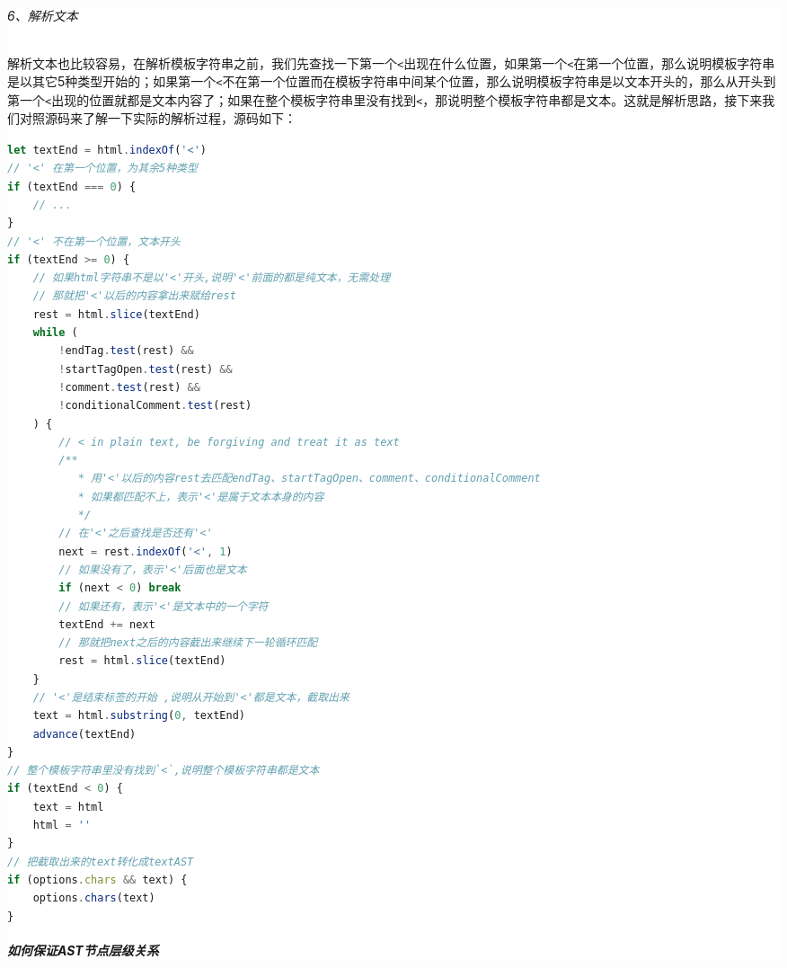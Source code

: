 ###### 6、解析文本

解析文本也比较容易，在解析模板字符串之前，我们先查找一下第一个`<`出现在什么位置，如果第一个`<`在第一个位置，那么说明模板字符串是以其它5种类型开始的；如果第一个`<`不在第一个位置而在模板字符串中间某个位置，那么说明模板字符串是以文本开头的，那么从开头到第一个`<`出现的位置就都是文本内容了；如果在整个模板字符串里没有找到`<`，那说明整个模板字符串都是文本。这就是解析思路，接下来我们对照源码来了解一下实际的解析过程，源码如下：

```javascript
let textEnd = html.indexOf('<')
// '<' 在第一个位置，为其余5种类型
if (textEnd === 0) {
    // ...
}
// '<' 不在第一个位置，文本开头
if (textEnd >= 0) {
    // 如果html字符串不是以'<'开头,说明'<'前面的都是纯文本，无需处理
    // 那就把'<'以后的内容拿出来赋给rest
    rest = html.slice(textEnd)
    while (
        !endTag.test(rest) &&
        !startTagOpen.test(rest) &&
        !comment.test(rest) &&
        !conditionalComment.test(rest)
    ) {
        // < in plain text, be forgiving and treat it as text
        /**
           * 用'<'以后的内容rest去匹配endTag、startTagOpen、comment、conditionalComment
           * 如果都匹配不上，表示'<'是属于文本本身的内容
           */
        // 在'<'之后查找是否还有'<'
        next = rest.indexOf('<', 1)
        // 如果没有了，表示'<'后面也是文本
        if (next < 0) break
        // 如果还有，表示'<'是文本中的一个字符
        textEnd += next
        // 那就把next之后的内容截出来继续下一轮循环匹配
        rest = html.slice(textEnd)
    }
    // '<'是结束标签的开始 ,说明从开始到'<'都是文本，截取出来
    text = html.substring(0, textEnd)
    advance(textEnd)
}
// 整个模板字符串里没有找到`<`,说明整个模板字符串都是文本
if (textEnd < 0) {
    text = html
    html = ''
}
// 把截取出来的text转化成textAST
if (options.chars && text) {
    options.chars(text)
}
```

##### 如何保证AST节点层级关系
